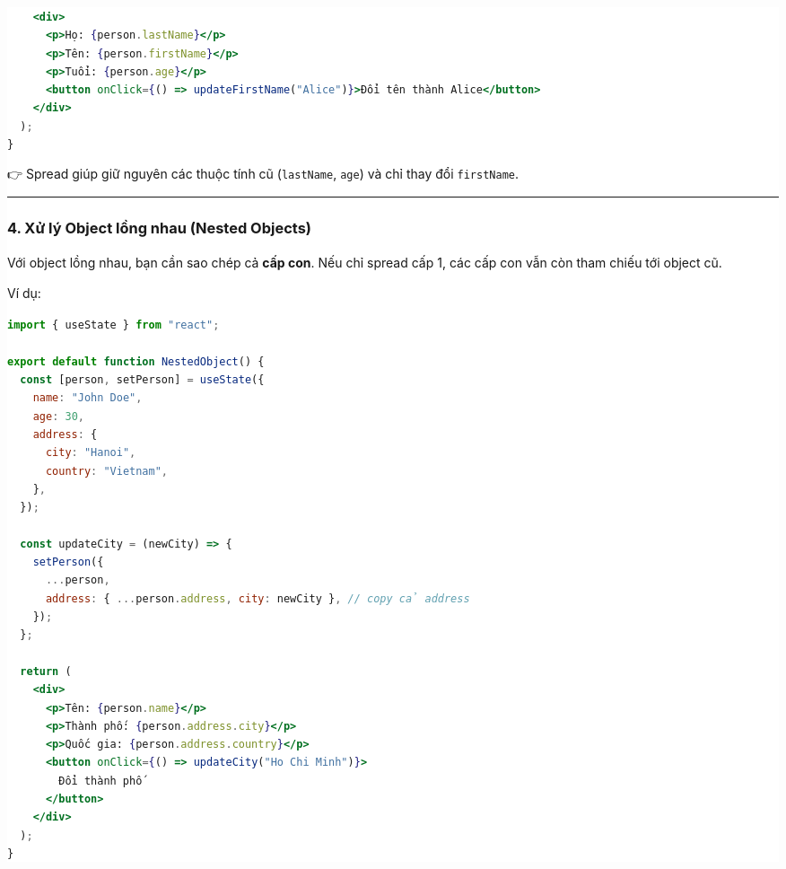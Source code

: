 ```jsx
    <div>
      <p>Họ: {person.lastName}</p>
      <p>Tên: {person.firstName}</p>
      <p>Tuổi: {person.age}</p>
      <button onClick={() => updateFirstName("Alice")}>Đổi tên thành Alice</button>
    </div>
  );
}
```

👉 Spread giúp giữ nguyên các thuộc tính cũ (`lastName`, `age`) và chỉ thay đổi `firstName`.

---

### 4. Xử lý Object lồng nhau (Nested Objects)

Với object lồng nhau, bạn cần sao chép cả **cấp con**. Nếu chỉ spread cấp 1, các cấp con vẫn còn tham chiếu tới object cũ.

Ví dụ:

```jsx
import { useState } from "react";

export default function NestedObject() {
  const [person, setPerson] = useState({
    name: "John Doe",
    age: 30,
    address: {
      city: "Hanoi",
      country: "Vietnam",
    },
  });

  const updateCity = (newCity) => {
    setPerson({
      ...person,
      address: { ...person.address, city: newCity }, // copy cả address
    });
  };

  return (
    <div>
      <p>Tên: {person.name}</p>
      <p>Thành phố: {person.address.city}</p>
      <p>Quốc gia: {person.address.country}</p>
      <button onClick={() => updateCity("Ho Chi Minh")}>
        Đổi thành phố
      </button>
    </div>
  );
}
```
